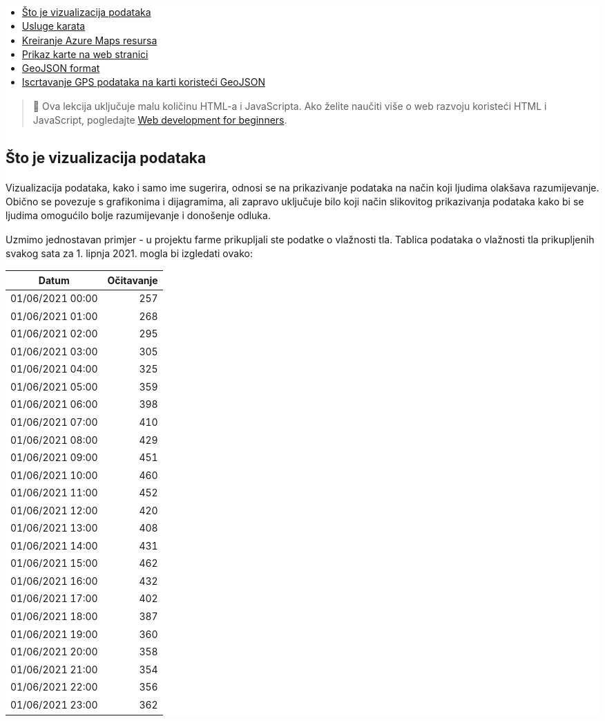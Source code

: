 * [Što je vizualizacija podataka](../../../../../3-transport/lessons/3-visualize-location-data)
* [Usluge karata](../../../../../3-transport/lessons/3-visualize-location-data)
* [Kreiranje Azure Maps resursa](../../../../../3-transport/lessons/3-visualize-location-data)
* [Prikaz karte na web stranici](../../../../../3-transport/lessons/3-visualize-location-data)
* [GeoJSON format](../../../../../3-transport/lessons/3-visualize-location-data)
* [Iscrtavanje GPS podataka na karti koristeći GeoJSON](../../../../../3-transport/lessons/3-visualize-location-data)

> 💁 Ova lekcija uključuje malu količinu HTML-a i JavaScripta. Ako želite naučiti više o web razvoju koristeći HTML i JavaScript, pogledajte [Web development for beginners](https://github.com/microsoft/Web-Dev-For-Beginners).

## Što je vizualizacija podataka

Vizualizacija podataka, kako i samo ime sugerira, odnosi se na prikazivanje podataka na način koji ljudima olakšava razumijevanje. Obično se povezuje s grafikonima i dijagramima, ali zapravo uključuje bilo koji način slikovitog prikazivanja podataka kako bi se ljudima omogućilo bolje razumijevanje i donošenje odluka.

Uzmimo jednostavan primjer - u projektu farme prikupljali ste podatke o vlažnosti tla. Tablica podataka o vlažnosti tla prikupljenih svakog sata za 1. lipnja 2021. mogla bi izgledati ovako:

| Datum            | Očitavanje |
| ---------------- | ---------: |
| 01/06/2021 00:00 |       257 |
| 01/06/2021 01:00 |       268 |
| 01/06/2021 02:00 |       295 |
| 01/06/2021 03:00 |       305 |
| 01/06/2021 04:00 |       325 |
| 01/06/2021 05:00 |       359 |
| 01/06/2021 06:00 |       398 |
| 01/06/2021 07:00 |       410 |
| 01/06/2021 08:00 |       429 |
| 01/06/2021 09:00 |       451 |
| 01/06/2021 10:00 |       460 |
| 01/06/2021 11:00 |       452 |
| 01/06/2021 12:00 |       420 |
| 01/06/2021 13:00 |       408 |
| 01/06/2021 14:00 |       431 |
| 01/06/2021 15:00 |       462 |
| 01/06/2021 16:00 |       432 |
| 01/06/2021 17:00 |       402 |
| 01/06/2021 18:00 |       387 |
| 01/06/2021 19:00 |       360 |
| 01/06/2021 20:00 |       358 |
| 01/06/2021 21:00 |       354 |
| 01/06/2021 22:00 |       356 |
| 01/06/2021 23:00 |       362 |